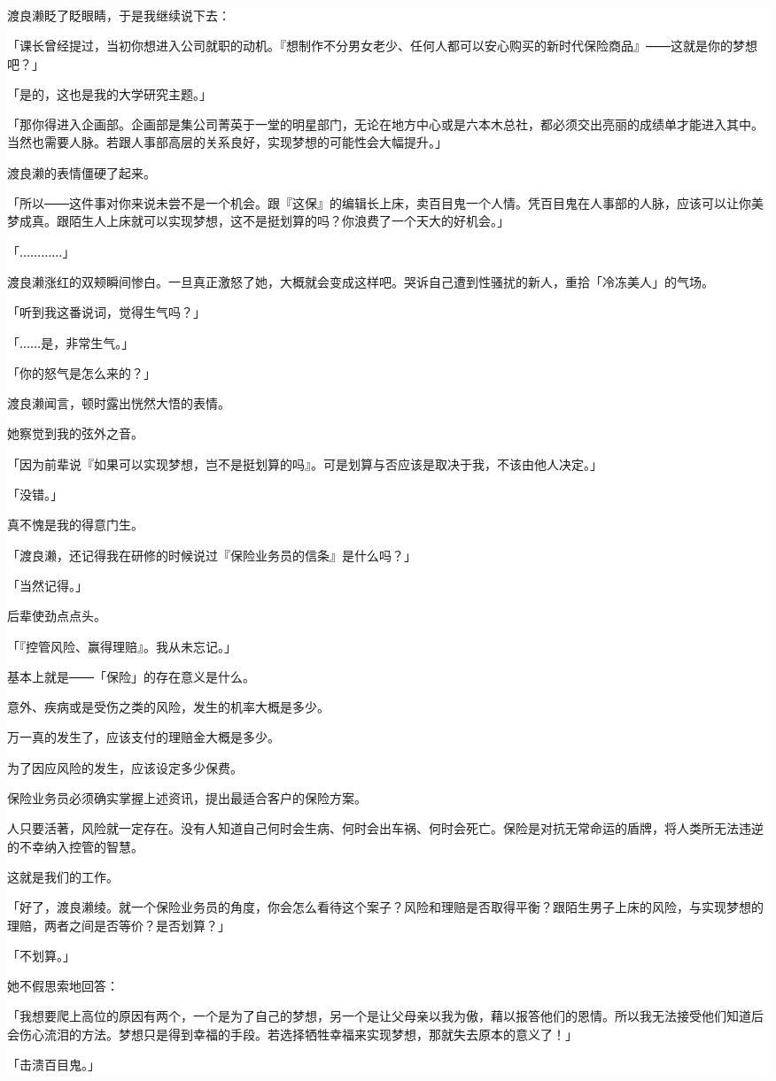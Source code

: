 渡良濑眨了眨眼睛，于是我继续说下去：

「课长曾经提过，当初你想进入公司就职的动机。『想制作不分男女老少、任何人都可以安心购买的新时代保险商品』——这就是你的梦想吧？」

「是的，这也是我的大学研究主题。」

「那你得进入企画部。企画部是集公司菁英于一堂的明星部门，无论在地方中心或是六本木总社，都必须交出亮丽的成绩单才能进入其中。当然也需要人脉。若跟人事部高层的关系良好，实现梦想的可能性会大幅提升。」

渡良濑的表情僵硬了起来。

「所以——这件事对你来说未尝不是一个机会。跟『这保』的编辑长上床，卖百目鬼一个人情。凭百目鬼在人事部的人脉，应该可以让你美梦成真。跟陌生人上床就可以实现梦想，这不是挺划算的吗？你浪费了一个天大的好机会。」

「…………」

渡良濑涨红的双颊瞬间惨白。一旦真正激怒了她，大概就会变成这样吧。哭诉自己遭到性骚扰的新人，重拾「冷冻美人」的气场。

「听到我这番说词，觉得生气吗？」

「……是，非常生气。」

「你的怒气是怎么来的？」

渡良濑闻言，顿时露出恍然大悟的表情。

她察觉到我的弦外之音。

「因为前辈说『如果可以实现梦想，岂不是挺划算的吗』。可是划算与否应该是取决于我，不该由他人决定。」

「没错。」

真不愧是我的得意门生。

「渡良濑，还记得我在研修的时候说过『保险业务员的信条』是什么吗？」

「当然记得。」

后辈使劲点点头。

「『控管风险、赢得理赔』。我从未忘记。」

基本上就是——「保险」的存在意义是什么。

意外、疾病或是受伤之类的风险，发生的机率大概是多少。

万一真的发生了，应该支付的理赔金大概是多少。

为了因应风险的发生，应该设定多少保费。

保险业务员必须确实掌握上述资讯，提出最适合客户的保险方案。

人只要活著，风险就一定存在。没有人知道自己何时会生病、何时会出车祸、何时会死亡。保险是对抗无常命运的盾牌，将人类所无法违逆的不幸纳入控管的智慧。

这就是我们的工作。

「好了，渡良濑绫。就一个保险业务员的角度，你会怎么看待这个案子？风险和理赔是否取得平衡？跟陌生男子上床的风险，与实现梦想的理赔，两者之间是否等价？是否划算？」

「不划算。」

她不假思索地回答：

「我想要爬上高位的原因有两个，一个是为了自己的梦想，另一个是让父母亲以我为傲，藉以报答他们的恩情。所以我无法接受他们知道后会伤心流泪的方法。梦想只是得到幸福的手段。若选择牺牲幸福来实现梦想，那就失去原本的意义了！」

「击溃百目鬼。」
